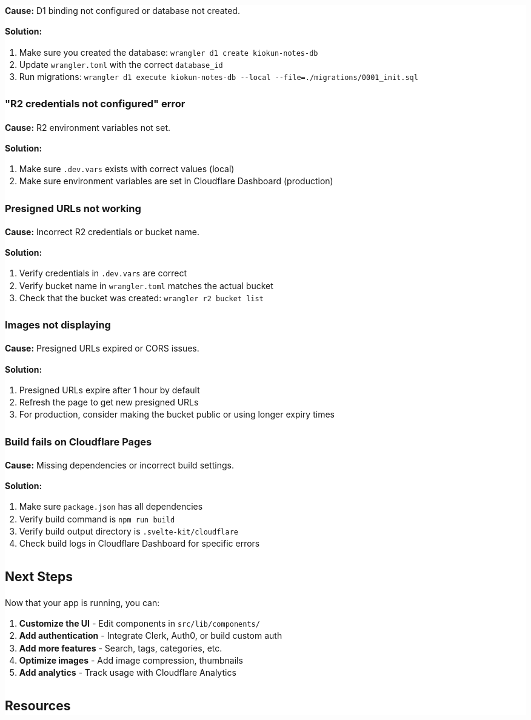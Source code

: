 **Cause:** D1 binding not configured or database not created.

**Solution:**
1. Make sure you created the database: `wrangler d1 create kiokun-notes-db`
2. Update `wrangler.toml` with the correct `database_id`
3. Run migrations: `wrangler d1 execute kiokun-notes-db --local --file=./migrations/0001_init.sql`

### "R2 credentials not configured" error

**Cause:** R2 environment variables not set.

**Solution:**
1. Make sure `.dev.vars` exists with correct values (local)
2. Make sure environment variables are set in Cloudflare Dashboard (production)

### Presigned URLs not working

**Cause:** Incorrect R2 credentials or bucket name.

**Solution:**
1. Verify credentials in `.dev.vars` are correct
2. Verify bucket name in `wrangler.toml` matches the actual bucket
3. Check that the bucket was created: `wrangler r2 bucket list`

### Images not displaying

**Cause:** Presigned URLs expired or CORS issues.

**Solution:**
1. Presigned URLs expire after 1 hour by default
2. Refresh the page to get new presigned URLs
3. For production, consider making the bucket public or using longer expiry times

### Build fails on Cloudflare Pages

**Cause:** Missing dependencies or incorrect build settings.

**Solution:**
1. Make sure `package.json` has all dependencies
2. Verify build command is `npm run build`
3. Verify build output directory is `.svelte-kit/cloudflare`
4. Check build logs in Cloudflare Dashboard for specific errors

## Next Steps

Now that your app is running, you can:

1. **Customize the UI** - Edit components in `src/lib/components/`
2. **Add authentication** - Integrate Clerk, Auth0, or build custom auth
3. **Add more features** - Search, tags, categories, etc.
4. **Optimize images** - Add image compression, thumbnails
5. **Add analytics** - Track usage with Cloudflare Analytics

## Resources
